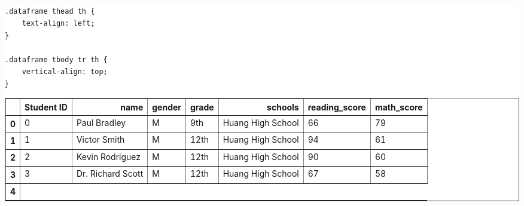     .dataframe thead th {
        text-align: left;
    }

    .dataframe tbody tr th {
        vertical-align: top;
    }
</style>
<table border="1" class="dataframe">
  <thead>
    <tr style="text-align: right;">
      <th></th>
      <th>Student ID</th>
      <th>name</th>
      <th>gender</th>
      <th>grade</th>
      <th>schools</th>
      <th>reading_score</th>
      <th>math_score</th>
    </tr>
  </thead>
  <tbody>
    <tr>
      <th>0</th>
      <td>0</td>
      <td>Paul Bradley</td>
      <td>M</td>
      <td>9th</td>
      <td>Huang High School</td>
      <td>66</td>
      <td>79</td>
    </tr>
    <tr>
      <th>1</th>
      <td>1</td>
      <td>Victor Smith</td>
      <td>M</td>
      <td>12th</td>
      <td>Huang High School</td>
      <td>94</td>
      <td>61</td>
    </tr>
    <tr>
      <th>2</th>
      <td>2</td>
      <td>Kevin Rodriguez</td>
      <td>M</td>
      <td>12th</td>
      <td>Huang High School</td>
      <td>90</td>
      <td>60</td>
    </tr>
    <tr>
      <th>3</th>
      <td>3</td>
      <td>Dr. Richard Scott</td>
      <td>M</td>
      <td>12th</td>
      <td>Huang High School</td>
      <td>67</td>
      <td>58</td>
    </tr>
    <tr>
      <th>4</th>